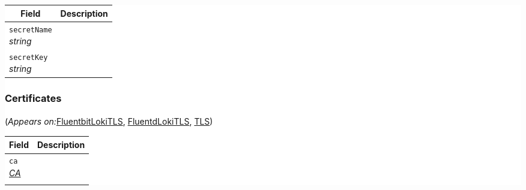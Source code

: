 </p>
<div>
</div>
<table>
<thead>
<tr>
<th>Field</th>
<th>Description</th>
</tr>
</thead>
<tbody>
<tr>
<td>
<code>secretName</code><br/>
<em>
string
</em>
</td>
<td>
</td>
</tr>
<tr>
<td>
<code>secretKey</code><br/>
<em>
string
</em>
</td>
<td>
</td>
</tr>
</tbody>
</table>
<h3 id="logging.qubership.org/v1alpha1.Certificates">Certificates
</h3>
<p>
(<em>Appears on:</em><a href="#logging.qubership.org/v1alpha1.FluentbitLokiTLS">FluentbitLokiTLS</a>, <a href="#logging.qubership.org/v1alpha1.FluentdLokiTLS">FluentdLokiTLS</a>, <a href="#logging.qubership.org/v1alpha1.TLS">TLS</a>)
</p>
<div>
</div>
<table>
<thead>
<tr>
<th>Field</th>
<th>Description</th>
</tr>
</thead>
<tbody>
<tr>
<td>
<code>ca</code><br/>
<em>
<a href="#logging.qubership.org/v1alpha1.CA">
CA
</a>
</em>
</td>
<td>
</td>
</tr>
<tr>
<td>
